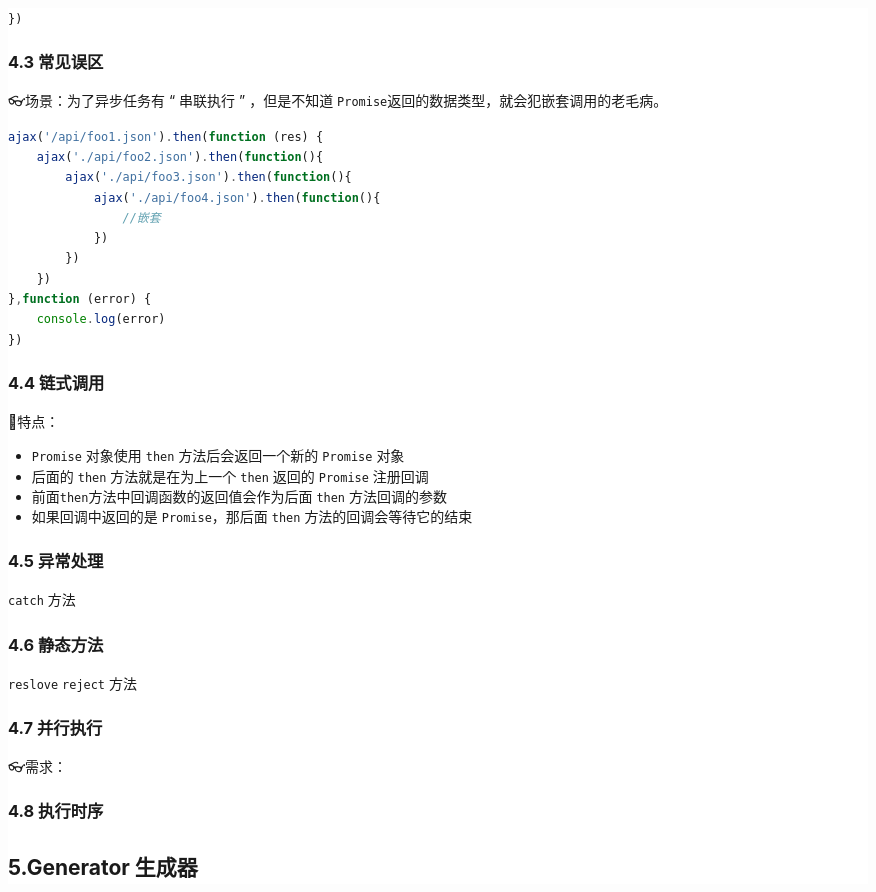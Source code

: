 ```js
})
```



### 4.3 常见误区

👓场景：为了异步任务有 “ 串联执行 ” ，但是不知道 `Promise`返回的数据类型，就会犯嵌套调用的老毛病。

```js
ajax('/api/foo1.json').then(function (res) { 
    ajax('./api/foo2.json').then(function(){
    	ajax('./api/foo3.json').then(function(){
    		ajax('./api/foo4.json').then(function(){
    			//嵌套
    		})
    	})
    }) 
},function (error) {
    console.log(error)
})
```



### 4.4 链式调用

🌟特点：

- `Promise` 对象使用 `then` 方法后会返回一个新的 `Promise` 对象
- 后面的 `then` 方法就是在为上一个 `then` 返回的 `Promise` 注册回调
- 前面`then`方法中回调函数的返回值会作为后面 `then` 方法回调的参数
- 如果回调中返回的是 `Promise`，那后面 `then` 方法的回调会等待它的结束



### 4.5 异常处理

`catch` 方法



### 4.6 静态方法

`reslove` `reject` 方法



### 4.7 并行执行

👓需求：



### 4.8 执行时序



## 5.Generator 生成器
